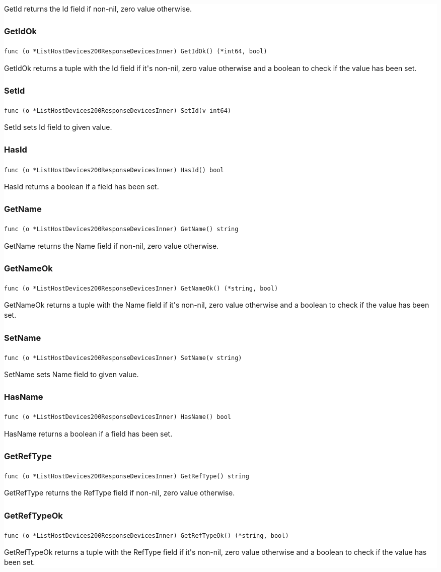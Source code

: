 GetId returns the Id field if non-nil, zero value otherwise.

### GetIdOk

`func (o *ListHostDevices200ResponseDevicesInner) GetIdOk() (*int64, bool)`

GetIdOk returns a tuple with the Id field if it's non-nil, zero value otherwise
and a boolean to check if the value has been set.

### SetId

`func (o *ListHostDevices200ResponseDevicesInner) SetId(v int64)`

SetId sets Id field to given value.

### HasId

`func (o *ListHostDevices200ResponseDevicesInner) HasId() bool`

HasId returns a boolean if a field has been set.

### GetName

`func (o *ListHostDevices200ResponseDevicesInner) GetName() string`

GetName returns the Name field if non-nil, zero value otherwise.

### GetNameOk

`func (o *ListHostDevices200ResponseDevicesInner) GetNameOk() (*string, bool)`

GetNameOk returns a tuple with the Name field if it's non-nil, zero value otherwise
and a boolean to check if the value has been set.

### SetName

`func (o *ListHostDevices200ResponseDevicesInner) SetName(v string)`

SetName sets Name field to given value.

### HasName

`func (o *ListHostDevices200ResponseDevicesInner) HasName() bool`

HasName returns a boolean if a field has been set.

### GetRefType

`func (o *ListHostDevices200ResponseDevicesInner) GetRefType() string`

GetRefType returns the RefType field if non-nil, zero value otherwise.

### GetRefTypeOk

`func (o *ListHostDevices200ResponseDevicesInner) GetRefTypeOk() (*string, bool)`

GetRefTypeOk returns a tuple with the RefType field if it's non-nil, zero value otherwise
and a boolean to check if the value has been set.
